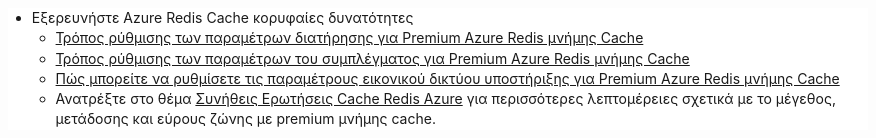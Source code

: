 -   Εξερευνήστε Azure Redis Cache κορυφαίες δυνατότητες
    -   [Τρόπος ρύθμισης των παραμέτρων διατήρησης για Premium Azure Redis μνήμης Cache](cache-how-to-premium-persistence.md)
    -   [Τρόπος ρύθμισης των παραμέτρων του συμπλέγματος για Premium Azure Redis μνήμης Cache](cache-how-to-premium-clustering.md)
    -   [Πώς μπορείτε να ρυθμίσετε τις παραμέτρους εικονικού δικτύου υποστήριξης για Premium Azure Redis μνήμης Cache](cache-how-to-premium-vnet.md)
    -   Ανατρέξτε στο θέμα [Συνήθεις Ερωτήσεις Cache Redis Azure](cache-faq.md#what-redis-cache-offering-and-size-should-i-use) για περισσότερες λεπτομέρειες σχετικά με το μέγεθος, μετάδοσης και εύρους ζώνης με premium μνήμης cache.




[cache-starter-application]: ./media/cache-web-app-howto/cache-starter-application.png
[cache-added-to-application]: ./media/cache-web-app-howto/cache-added-to-application.png
[cache-create-project]: ./media/cache-web-app-howto/cache-create-project.png
[cache-select-template]: ./media/cache-web-app-howto/cache-select-template.png
[cache-model-add-class]: ./media/cache-web-app-howto/cache-model-add-class.png
[cache-model-add-class-dialog]: ./media/cache-web-app-howto/cache-model-add-class-dialog.png
[cache-add-controller]: ./media/cache-web-app-howto/cache-add-controller.png
[cache-add-controller-class]: ./media/cache-web-app-howto/cache-add-controller-class.png
[cache-configure-controller]: ./media/cache-web-app-howto/cache-configure-controller.png
[cache-global-asax]: ./media/cache-web-app-howto/cache-global-asax.png
[cache-RouteConfig-cs]: ./media/cache-web-app-howto/cache-RouteConfig-cs.png
[cache-layout-cshtml]: ./media/cache-web-app-howto/cache-layout-cshtml.png
[cache-layout-cshtml-code]: ./media/cache-web-app-howto/cache-layout-cshtml-code.png
[redis-cache-manage-nuget-menu]: ./media/cache-web-app-howto/redis-cache-manage-nuget-menu.png
[redis-cache-stack-exchange-nuget]: ./media/cache-web-app-howto/redis-cache-stack-exchange-nuget.png
[cache-teamscontroller]: ./media/cache-web-app-howto/cache-teamscontroller.png
[cache-web-config]: ./media/cache-web-app-howto/cache-web-config.png
[cache-views-teams-index-cshtml]: ./media/cache-web-app-howto/cache-views-teams-index-cshtml.png
[cache-teams-index-table]: ./media/cache-web-app-howto/cache-teams-index-table.png
[cache-status-message]: ./media/cache-web-app-howto/cache-status-message.png
[deploybutton]: ./media/cache-web-app-howto/deploybutton.png
[cache-deploy-to-azure-step-1]: ./media/cache-web-app-howto/cache-deploy-to-azure-step-1.png
[cache-deploy-to-azure-step-2]: ./media/cache-web-app-howto/cache-deploy-to-azure-step-2.png
[cache-deploy-to-azure-step-3]: ./media/cache-web-app-howto/cache-deploy-to-azure-step-3.png
[cache-deployment-started]: ./media/cache-web-app-howto/cache-deployment-started.png
[cache-publish-app]: ./media/cache-web-app-howto/cache-publish-app.png
[cache-publish-to-app-service]: ./media/cache-web-app-howto/cache-publish-to-app-service.png
[cache-select-web-app]: ./media/cache-web-app-howto/cache-select-web-app.png
[cache-publish]: ./media/cache-web-app-howto/cache-publish.png
[cache-delete-resource-group]: ./media/cache-web-app-howto/cache-delete-resource-group.png
[cache-delete-confirm]: ./media/cache-web-app-howto/cache-delete-confirm.png

